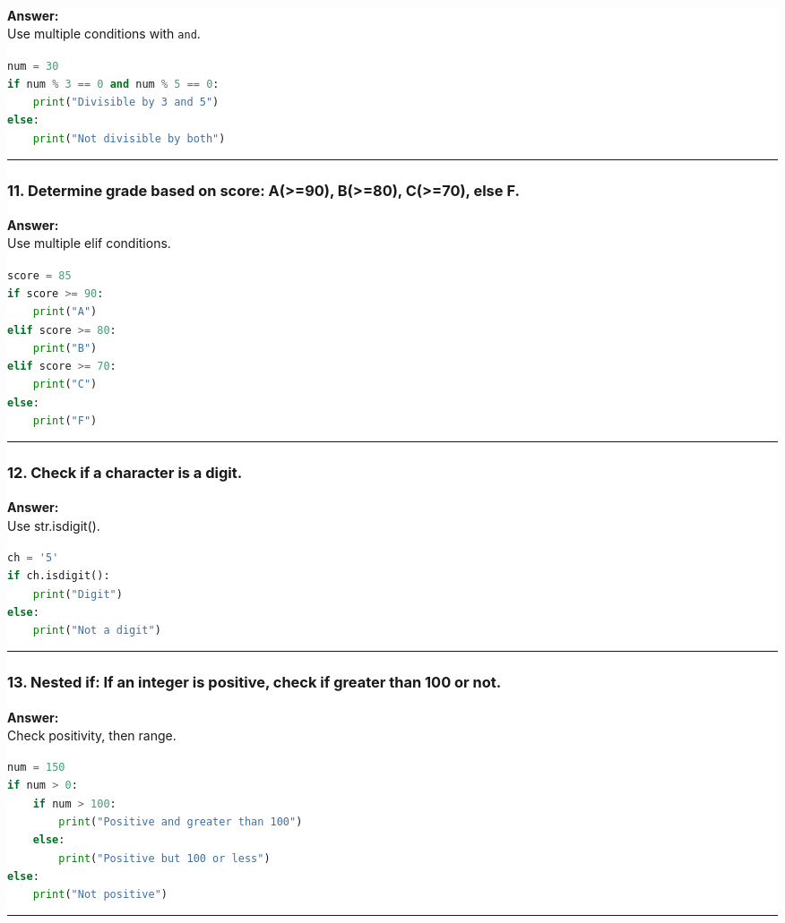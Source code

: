 **Answer:**  
Use multiple conditions with `and`.

```python
num = 30
if num % 3 == 0 and num % 5 == 0:
    print("Divisible by 3 and 5")
else:
    print("Not divisible by both")
```

---

### 11. Determine grade based on score: A(>=90), B(>=80), C(>=70), else F.

**Answer:**  
Use multiple elif conditions.

```python
score = 85
if score >= 90:
    print("A")
elif score >= 80:
    print("B")
elif score >= 70:
    print("C")
else:
    print("F")
```

---

### 12. Check if a character is a digit.

**Answer:**  
Use str.isdigit().

```python
ch = '5'
if ch.isdigit():
    print("Digit")
else:
    print("Not a digit")
```

---

### 13. Nested if: If an integer is positive, check if greater than 100 or not.

**Answer:**  
Check positivity, then range.

```python
num = 150
if num > 0:
    if num > 100:
        print("Positive and greater than 100")
    else:
        print("Positive but 100 or less")
else:
    print("Not positive")
```

---
